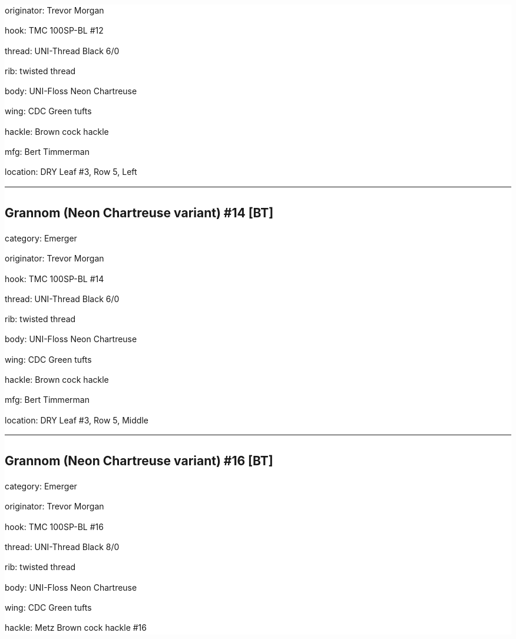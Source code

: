 originator: Trevor Morgan

hook: TMC 100SP-BL #12

thread: UNI-Thread Black 6/0

rib: twisted thread

body: UNI-Floss Neon Chartreuse

wing: CDC Green tufts

hackle: Brown cock hackle

mfg: Bert Timmerman

location: DRY Leaf #3, Row 5, Left

---

## Grannom (Neon Chartreuse variant) #14 [BT]

category: Emerger

originator: Trevor Morgan

hook: TMC 100SP-BL #14

thread: UNI-Thread Black 6/0

rib: twisted thread

body: UNI-Floss Neon Chartreuse

wing: CDC Green tufts

hackle: Brown cock hackle

mfg: Bert Timmerman

location: DRY Leaf #3, Row 5, Middle

---

## Grannom (Neon Chartreuse variant) #16 [BT]

category: Emerger

originator: Trevor Morgan

hook: TMC 100SP-BL #16

thread: UNI-Thread Black 8/0

rib: twisted thread

body: UNI-Floss Neon Chartreuse

wing: CDC Green tufts

hackle: Metz Brown cock hackle #16

